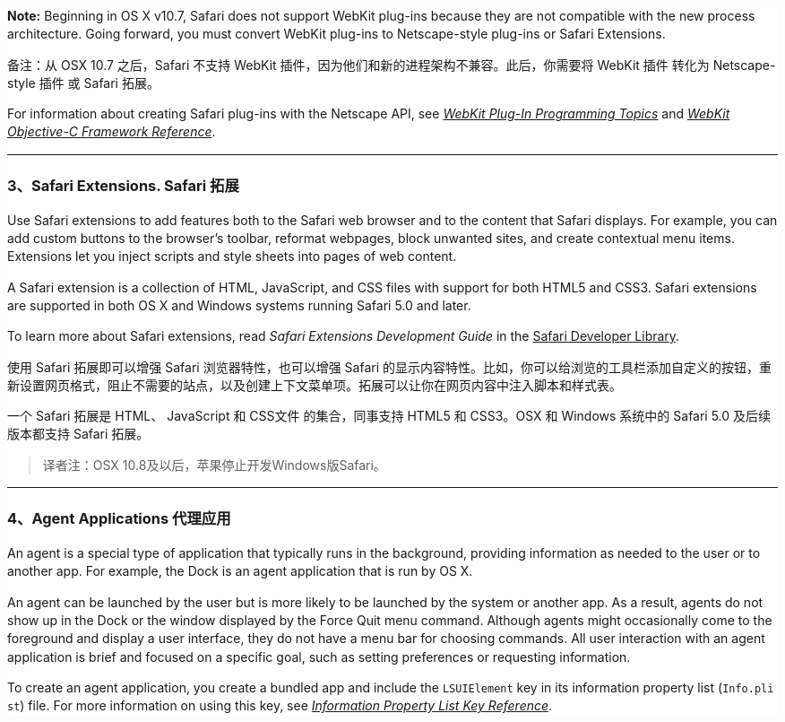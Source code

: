 

**Note:** Beginning in OS X v10.7, Safari does not support WebKit plug-ins because they are not compatible with the new process architecture. Going forward, you must convert WebKit plug-ins to Netscape-style plug-ins or Safari Extensions.

备注：从  OSX 10.7 之后，Safari 不支持 WebKit 插件，因为他们和新的进程架构不兼容。此后，你需要将 WebKit 插件 转化为 Netscape-style  插件 或 Safari 拓展。



For information about creating Safari plug-ins with the Netscape API, see *[WebKit Plug-In Programming Topics](https://developer.apple.com/library/archive/documentation/InternetWeb/Conceptual/WebKit_PluginProgTopic/WebKitPluginTopics.html#//apple_ref/doc/uid/TP40001521)* and *[WebKit Objective-C Framework Reference](https://developer.apple.com/documentation/webkit)*. 



***
### 3、Safari Extensions. Safari 拓展

Use Safari extensions to add features both to the Safari web browser and to the content that Safari displays. For example, you can add custom buttons to the browser’s toolbar, reformat webpages, block unwanted sites, and create contextual menu items. Extensions let you inject scripts and style sheets into pages of web content. 

A Safari extension is a collection of HTML, JavaScript, and CSS files with support for both HTML5 and CSS3. Safari extensions are supported in both OS X and Windows systems running Safari 5.0 and later.

To learn more about Safari extensions, read *Safari Extensions Development Guide* in the [Safari Developer Library](https://developer.apple.com/library/safari/navigation/index.html). 



使用 Safari 拓展即可以增强 Safari 浏览器特性，也可以增强 Safari 的显示内容特性。比如，你可以给浏览的工具栏添加自定义的按钮，重新设置网页格式，阻止不需要的站点，以及创建上下文菜单项。拓展可以让你在网页内容中注入脚本和样式表。

一个 Safari 拓展是 HTML、 JavaScript 和 CSS文件  的集合，同事支持  HTML5 和 CSS3。OSX 和 Windows 系统中的 Safari 5.0 及后续版本都支持 Safari 拓展。

> 译者注：OSX 10.8及以后，苹果停止开发Windows版Safari。



***
### 4、Agent Applications 代理应用

An agent is a special type of application that typically runs in the background, providing information as needed to the user or to another app. For example, the Dock is an agent application that is run by OS X. 

An agent can be launched by the user but is more likely to be launched by the system or another app. As a result, agents do not show up in the Dock or the window displayed by the Force Quit menu command. Although agents might occasionally come to the foreground and display a user interface, they do not have a menu bar for choosing commands. All user interaction with an agent application is brief and focused on a specific goal, such as setting preferences or requesting information.

To create an agent application, you create a bundled app and include the `LSUIElement` key in its information property list (`Info.plist`) file. For more information on using this key, see *[Information Property List Key Reference](https://developer.apple.com/library/archive/documentation/General/Reference/InfoPlistKeyReference/Introduction/Introduction.html#//apple_ref/doc/uid/TP40009247)*. 
